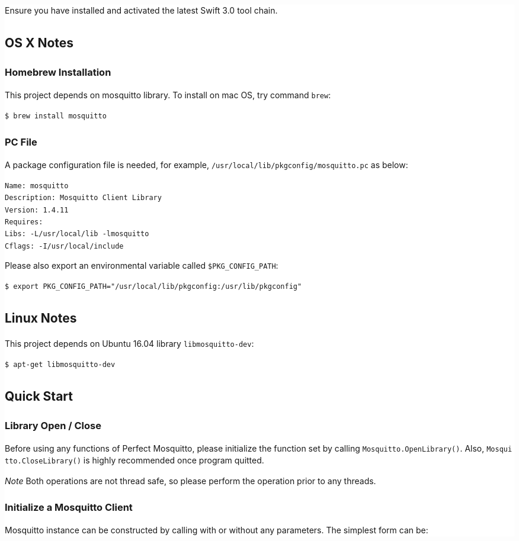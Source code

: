 Ensure you have installed and activated the latest Swift 3.0 tool chain.

## OS X Notes

### Homebrew Installation

This project depends on mosquitto library. To install on mac OS, try command `brew`:

```
$ brew install mosquitto
```

### PC File

A package configuration file is needed, for example, `/usr/local/lib/pkgconfig/mosquitto.pc` as below:

```
Name: mosquitto
Description: Mosquitto Client Library
Version: 1.4.11
Requires:
Libs: -L/usr/local/lib -lmosquitto
Cflags: -I/usr/local/include

```


Please also export an environmental variable called `$PKG_CONFIG_PATH`:

```
$ export PKG_CONFIG_PATH="/usr/local/lib/pkgconfig:/usr/lib/pkgconfig"
```

## Linux Notes

This project depends on Ubuntu 16.04 library `libmosquitto-dev`:

```
$ apt-get libmosquitto-dev
```

## Quick Start

### Library Open / Close

Before using any functions of Perfect Mosquitto, please initialize the function set by calling `Mosquitto.OpenLibrary()`. Also, `Mosquitto.CloseLibrary()` is highly recommended once program quitted.

*Note* Both operations are not thread safe, so please perform the operation prior to any threads.

### Initialize a Mosquitto Client

Mosquitto instance can be constructed by calling with or without any parameters. The simplest form can be:
